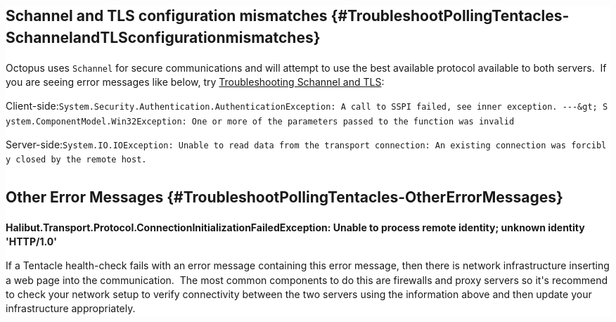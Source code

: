## Schannel and TLS configuration mismatches {#TroubleshootPollingTentacles-SchannelandTLSconfigurationmismatches}

Octopus uses `Schannel` for secure communications and will attempt to use the best available protocol available to both servers.  If you are seeing error messages like below, try [Troubleshooting Schannel and TLS](/docs/reference/octopus-tentacle-communication/troubleshooting-schannel-and-tls.md):

Client-side:`System.Security.Authentication.AuthenticationException: A call to SSPI failed, see inner exception. ---&gt; System.ComponentModel.Win32Exception: One or more of the parameters passed to the function was invalid`

Server-side:`System.IO.IOException: Unable to read data from the transport connection: An existing connection was forcibly closed by the remote host.`

## Other Error Messages {#TroubleshootPollingTentacles-OtherErrorMessages}

**Halibut.Transport.Protocol.ConnectionInitializationFailedException: Unable to process remote identity; unknown identity 'HTTP/1.0'**

If a Tentacle health-check fails with an error message containing this error message, then there is network infrastructure inserting a web page into the communication.  The most common components to do this are firewalls and proxy servers so it's recommend to check your network setup to verify connectivity between the two servers using the information above and then update your infrastructure appropriately.
